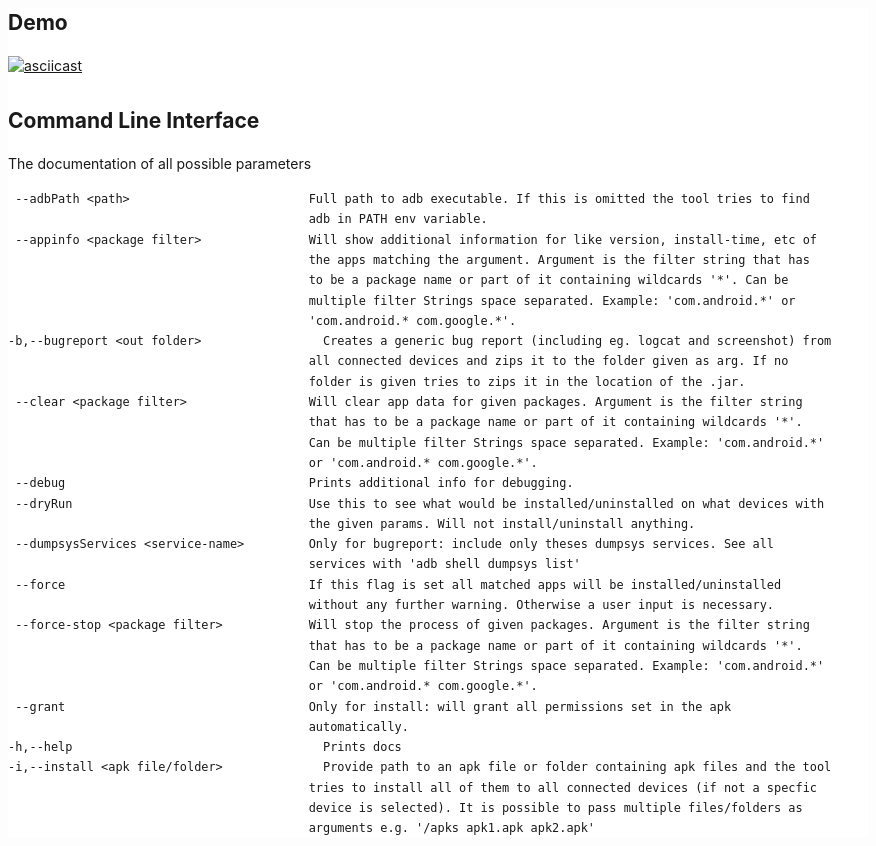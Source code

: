 ## Demo

[![asciicast](https://asciinema.org/a/91091.png)](https://asciinema.org/a/91091)

## Command Line Interface

The documentation of all possible parameters

```
 --adbPath <path>                         Full path to adb executable. If this is omitted the tool tries to find
                                          adb in PATH env variable.
 --appinfo <package filter>               Will show additional information for like version, install-time, etc of
                                          the apps matching the argument. Argument is the filter string that has
                                          to be a package name or part of it containing wildcards '*'. Can be
                                          multiple filter Strings space separated. Example: 'com.android.*' or
                                          'com.android.* com.google.*'.
-b,--bugreport <out folder>                 Creates a generic bug report (including eg. logcat and screenshot) from
                                          all connected devices and zips it to the folder given as arg. If no
                                          folder is given tries to zips it in the location of the .jar.
 --clear <package filter>                 Will clear app data for given packages. Argument is the filter string
                                          that has to be a package name or part of it containing wildcards '*'.
                                          Can be multiple filter Strings space separated. Example: 'com.android.*'
                                          or 'com.android.* com.google.*'.
 --debug                                  Prints additional info for debugging.
 --dryRun                                 Use this to see what would be installed/uninstalled on what devices with
                                          the given params. Will not install/uninstall anything.
 --dumpsysServices <service-name>         Only for bugreport: include only theses dumpsys services. See all
                                          services with 'adb shell dumpsys list'
 --force                                  If this flag is set all matched apps will be installed/uninstalled
                                          without any further warning. Otherwise a user input is necessary.
 --force-stop <package filter>            Will stop the process of given packages. Argument is the filter string
                                          that has to be a package name or part of it containing wildcards '*'.
                                          Can be multiple filter Strings space separated. Example: 'com.android.*'
                                          or 'com.android.* com.google.*'.
 --grant                                  Only for install: will grant all permissions set in the apk
                                          automatically.
-h,--help                                   Prints docs
-i,--install <apk file/folder>              Provide path to an apk file or folder containing apk files and the tool
                                          tries to install all of them to all connected devices (if not a specfic
                                          device is selected). It is possible to pass multiple files/folders as
                                          arguments e.g. '/apks apk1.apk apk2.apk'
```